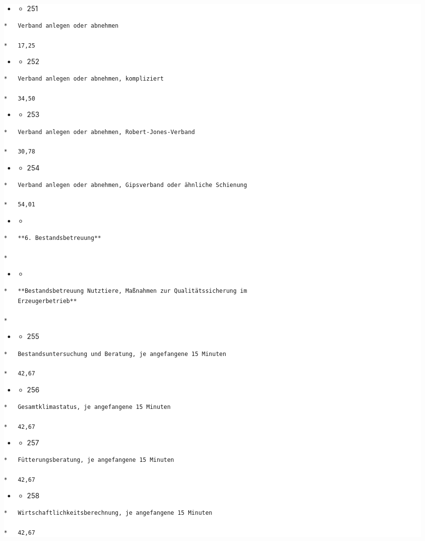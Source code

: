 *    *   251

    *   Verband anlegen oder abnehmen

    *   17,25


*    *   252

    *   Verband anlegen oder abnehmen, kompliziert

    *   34,50


*    *   253

    *   Verband anlegen oder abnehmen, Robert-Jones-Verband

    *   30,78


*    *   254

    *   Verband anlegen oder abnehmen, Gipsverband oder ähnliche Schienung

    *   54,01


*    *
    *   **6. Bestandsbetreuung**

    *

*    *
    *   **Bestandsbetreuung Nutztiere, Maßnahmen zur Qualitätssicherung im
        Erzeugerbetrieb**

    *

*    *   255

    *   Bestandsuntersuchung und Beratung, je angefangene 15 Minuten

    *   42,67


*    *   256

    *   Gesamtklimastatus, je angefangene 15 Minuten

    *   42,67


*    *   257

    *   Fütterungsberatung, je angefangene 15 Minuten

    *   42,67


*    *   258

    *   Wirtschaftlichkeitsberechnung, je angefangene 15 Minuten

    *   42,67

